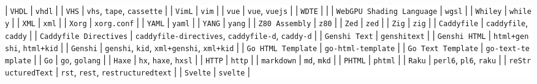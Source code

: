 | `VHDL` | `vhdl` |
| `VHS` | `vhs`, `tape`, `cassette` |
| `VimL` | `vim` |
| `vue` | `vue`, `vuejs` |
| `WDTE` | |
| `WebGPU Shading Language` | `wgsl` |
| `Whiley` | `whiley` |
| `XML` | `xml` |
| `Xorg` | `xorg.conf` |
| `YAML` | `yaml` |
| `YANG` | `yang` |
| `Z80 Assembly` | `z80` |
| `Zed` | `zed` |
| `Zig` | `zig` |
| `Caddyfile` | `caddyfile`, `caddy` |
| `Caddyfile Directives` | `caddyfile-directives`, `caddyfile-d`, `caddy-d` |
| `Genshi Text` | `genshitext` |
| `Genshi HTML` | `html+genshi`, `html+kid` |
| `Genshi` | `genshi`, `kid`, `xml+genshi`, `xml+kid` |
| `Go HTML Template` | `go-html-template` |
| `Go Text Template` | `go-text-template` |
| `Go` | `go`, `golang` |
| `Haxe` | `hx`, `haxe`, `hxsl` |
| `HTTP` | `http` |
| `markdown` | `md`, `mkd` |
| `PHTML` | `phtml` |
| `Raku` | `perl6`, `pl6`, `raku` |
| `reStructuredText` | `rst`, `rest`, `restructuredtext` |
| `Svelte` | `svelte` |
